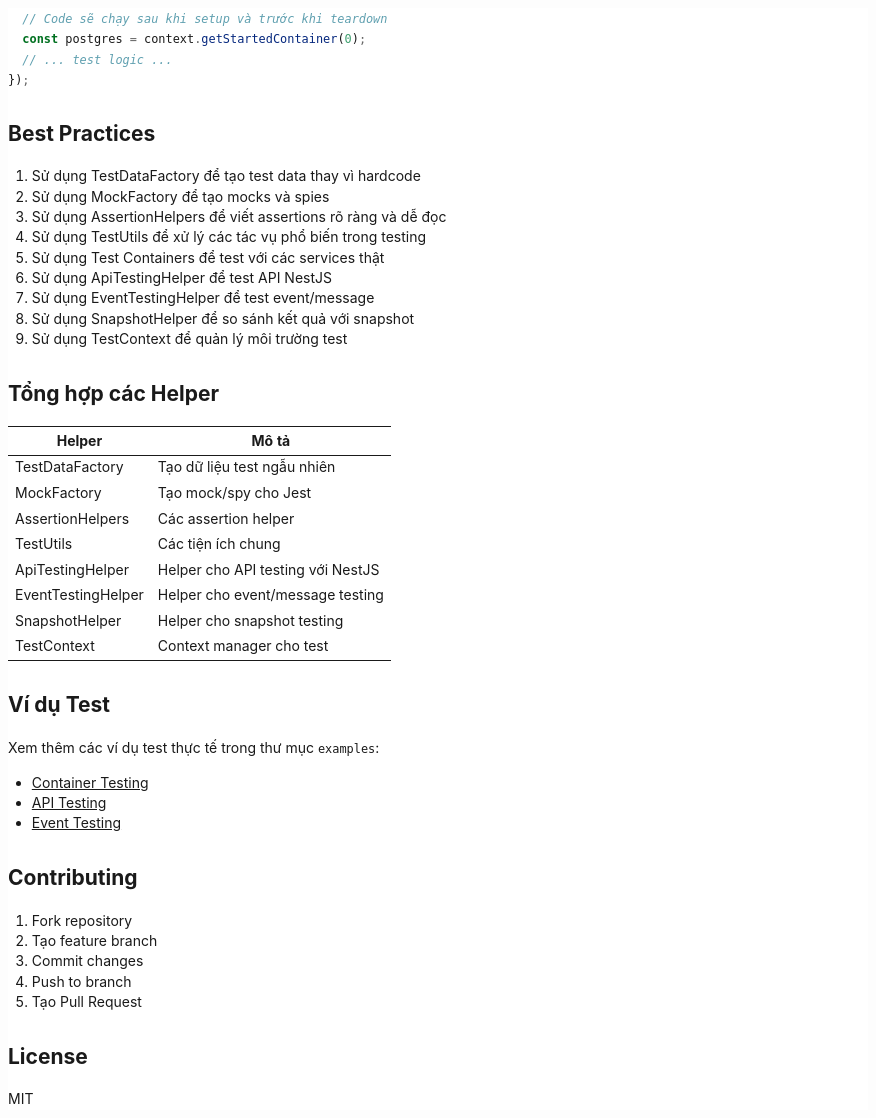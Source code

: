 ```typescript
  // Code sẽ chạy sau khi setup và trước khi teardown
  const postgres = context.getStartedContainer(0);
  // ... test logic ...
});
```

## Best Practices

1. Sử dụng TestDataFactory để tạo test data thay vì hardcode
2. Sử dụng MockFactory để tạo mocks và spies
3. Sử dụng AssertionHelpers để viết assertions rõ ràng và dễ đọc
4. Sử dụng TestUtils để xử lý các tác vụ phổ biến trong testing
5. Sử dụng Test Containers để test với các services thật
6. Sử dụng ApiTestingHelper để test API NestJS
7. Sử dụng EventTestingHelper để test event/message
8. Sử dụng SnapshotHelper để so sánh kết quả với snapshot
9. Sử dụng TestContext để quản lý môi trường test

## Tổng hợp các Helper

| Helper             | Mô tả                             |
| ------------------ | --------------------------------- |
| TestDataFactory    | Tạo dữ liệu test ngẫu nhiên       |
| MockFactory        | Tạo mock/spy cho Jest             |
| AssertionHelpers   | Các assertion helper              |
| TestUtils          | Các tiện ích chung                |
| ApiTestingHelper   | Helper cho API testing với NestJS |
| EventTestingHelper | Helper cho event/message testing  |
| SnapshotHelper     | Helper cho snapshot testing       |
| TestContext        | Context manager cho test          |

## Ví dụ Test

Xem thêm các ví dụ test thực tế trong thư mục `examples`:

- [Container Testing](./src/lib/examples/container-example.test.ts)
- [API Testing](./src/lib/examples/api-testing-example.test.ts)
- [Event Testing](./src/lib/examples/event-testing-example.test.ts)

## Contributing

1. Fork repository
2. Tạo feature branch
3. Commit changes
4. Push to branch
5. Tạo Pull Request

## License

MIT
